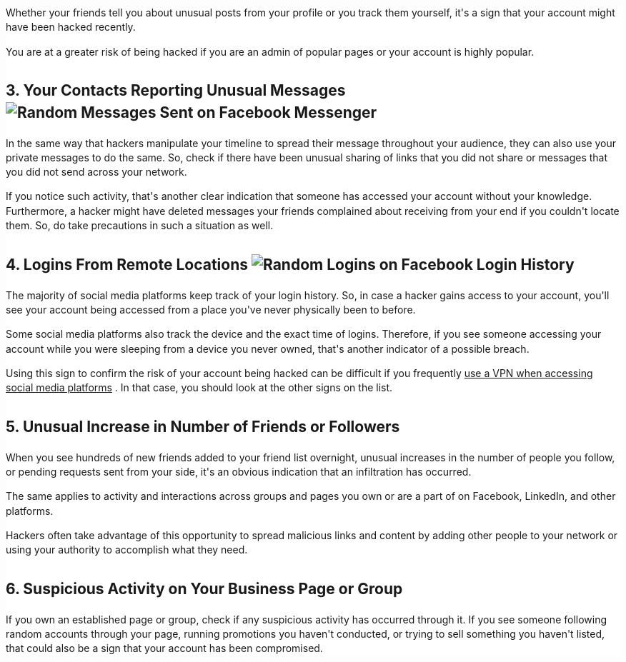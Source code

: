  Whether your friends tell you about unusual posts from your profile or you track them yourself, it's a sign that your account might have been hacked recently.

 You are at a greater risk of being hacked if you are an admin of popular pages or your account is highly popular.

## 3\. Your Contacts Reporting Unusual Messages ![Random Messages Sent on Facebook Messenger](https://static1.makeuseofimages.com/wordpress/wp-content/uploads/2022/03/2-Random-Messages-Sent-on-Facebook-Messenger.jpg)

 In the same way that hackers manipulate your timeline to spread their message throughout your audience, they can also use your private messages to do the same. So, check if there have been unusual sharing of links that you did not share or messages that you did not send across your network.

 If you notice such activity, that's another clear indication that someone has accessed your account without your knowledge. Furthermore, a hacker might have deleted messages your friends complained about receiving from your end if you couldn't locate them. So, do take precautions in such a situation as well.

## 4\. Logins From Remote Locations ![Random Logins on Facebook Login History](https://static1.makeuseofimages.com/wordpress/wp-content/uploads/2022/03/3-Random-Logins-on-Facebook-Login-History.jpg)

 The majority of social media platforms keep track of your login history. So, in case a hacker gains access to your account, you'll see your account being accessed from a place you've never physically been to before.

 Some social media platforms also track the device and the exact time of logins. Therefore, if you see someone accessing your account while you were sleeping from a device you never owned, that's another indicator of a possible breach.

 Using this sign to confirm the risk of your account being hacked can be difficult if you frequently [use a VPN when accessing social media platforms](https://www.makeuseof.com/tag/how-to-set-up-a-vpn-at-home/) . In that case, you should look at the other signs on the list.

## 5\. Unusual Increase in Number of Friends or Followers

 When you see hundreds of new friends added to your friend list overnight, unusual increases in the number of people you follow, or pending requests sent from your side, it's an obvious indication that an infiltration has occurred.

 The same applies to activity and interactions across groups and pages you own or are a part of on Facebook, LinkedIn, and other platforms.

 Hackers often take advantage of this opportunity to spread malicious links and content by adding other people to your network or using your authority to accomplish what they need.

## 6\. Suspicious Activity on Your Business Page or Group

 If you own an established page or group, check if any suspicious activity has occurred through it. If you see someone following random accounts through your page, running promotions you haven't conducted, or trying to sell something you haven't listed, that could also be a sign that your account has been compromised.
